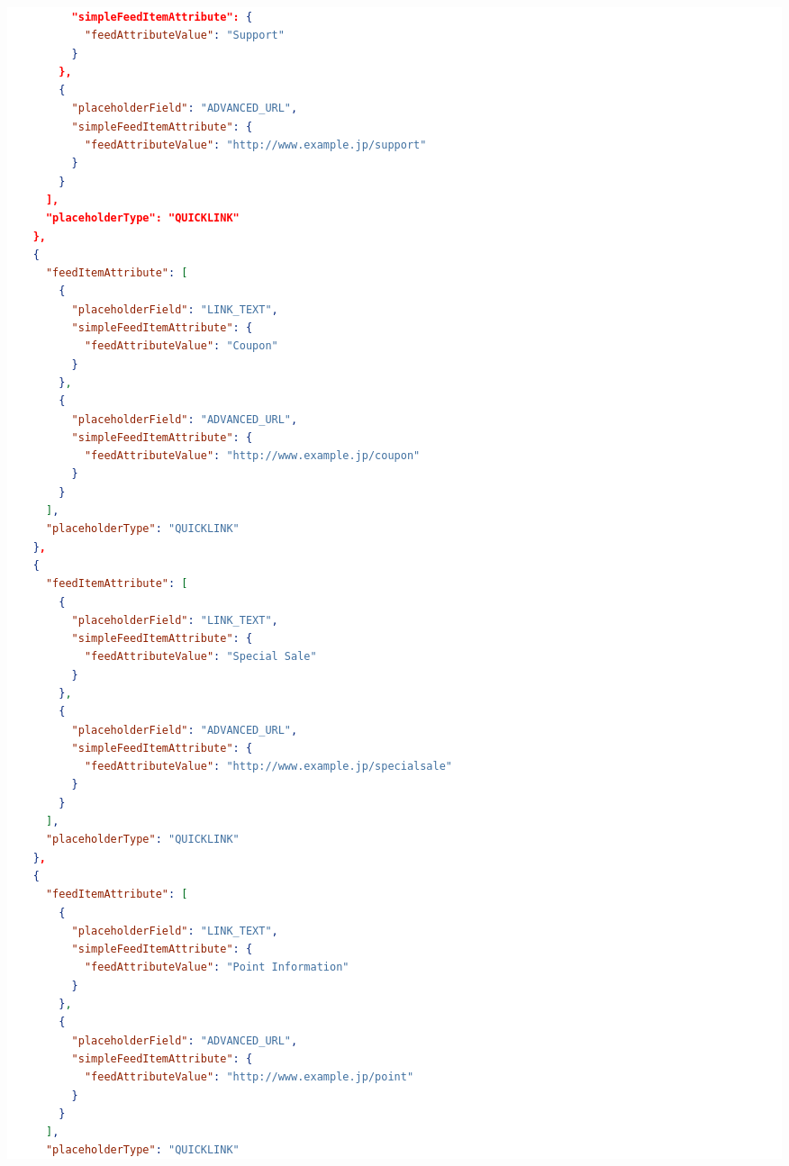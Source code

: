 ```json
          "simpleFeedItemAttribute": {
            "feedAttributeValue": "Support"
          }
      	},
      	{
      	  "placeholderField": "ADVANCED_URL",	
          "simpleFeedItemAttribute": {
            "feedAttributeValue": "http://www.example.jp/support"
          }
      	}
      ],
      "placeholderType": "QUICKLINK"
    },
    {
      "feedItemAttribute": [
      	{
      	  "placeholderField": "LINK_TEXT",	
          "simpleFeedItemAttribute": {
            "feedAttributeValue": "Coupon"
          }
      	},
      	{
      	  "placeholderField": "ADVANCED_URL",	
          "simpleFeedItemAttribute": {
            "feedAttributeValue": "http://www.example.jp/coupon"
          }
      	}
      ],
      "placeholderType": "QUICKLINK"
    },
    {
      "feedItemAttribute": [
      	{
      	  "placeholderField": "LINK_TEXT",	
          "simpleFeedItemAttribute": {
            "feedAttributeValue": "Special Sale"
          }
      	},
      	{
      	  "placeholderField": "ADVANCED_URL",	
          "simpleFeedItemAttribute": {
            "feedAttributeValue": "http://www.example.jp/specialsale"
          }
      	}
      ],
      "placeholderType": "QUICKLINK"
    },
    {
      "feedItemAttribute": [
      	{
      	  "placeholderField": "LINK_TEXT",	
          "simpleFeedItemAttribute": {
            "feedAttributeValue": "Point Information"
          }
      	},
      	{
      	  "placeholderField": "ADVANCED_URL",	
          "simpleFeedItemAttribute": {
            "feedAttributeValue": "http://www.example.jp/point"
          }
      	}
      ],
      "placeholderType": "QUICKLINK"
```